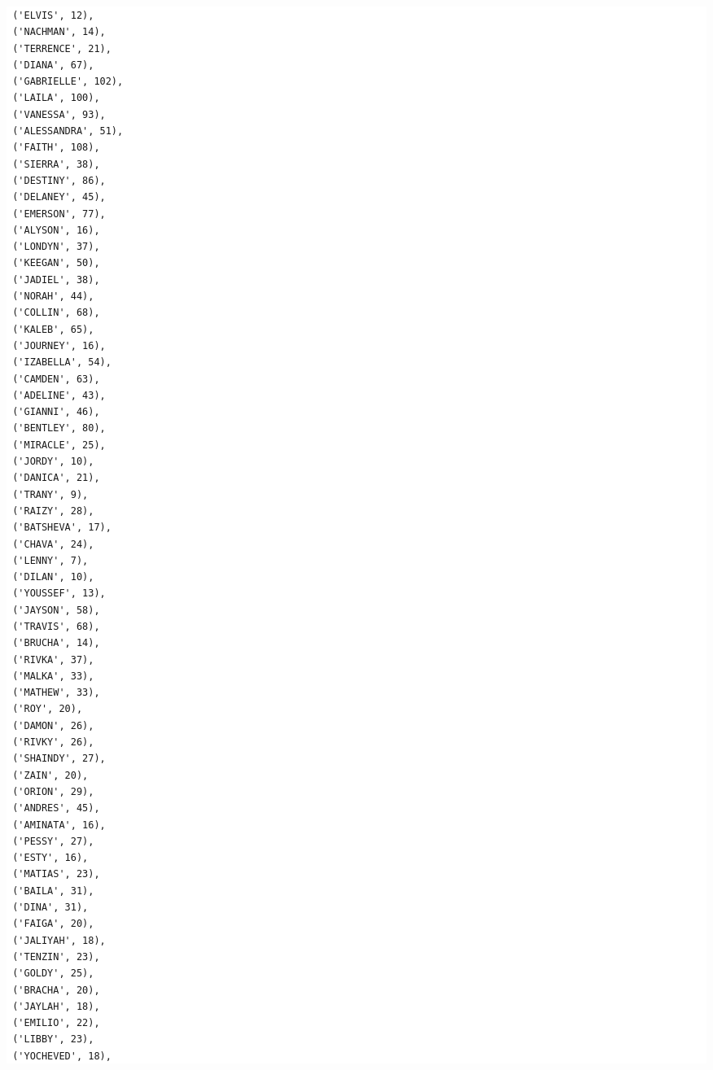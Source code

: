      ('ELVIS', 12),
     ('NACHMAN', 14),
     ('TERRENCE', 21),
     ('DIANA', 67),
     ('GABRIELLE', 102),
     ('LAILA', 100),
     ('VANESSA', 93),
     ('ALESSANDRA', 51),
     ('FAITH', 108),
     ('SIERRA', 38),
     ('DESTINY', 86),
     ('DELANEY', 45),
     ('EMERSON', 77),
     ('ALYSON', 16),
     ('LONDYN', 37),
     ('KEEGAN', 50),
     ('JADIEL', 38),
     ('NORAH', 44),
     ('COLLIN', 68),
     ('KALEB', 65),
     ('JOURNEY', 16),
     ('IZABELLA', 54),
     ('CAMDEN', 63),
     ('ADELINE', 43),
     ('GIANNI', 46),
     ('BENTLEY', 80),
     ('MIRACLE', 25),
     ('JORDY', 10),
     ('DANICA', 21),
     ('TRANY', 9),
     ('RAIZY', 28),
     ('BATSHEVA', 17),
     ('CHAVA', 24),
     ('LENNY', 7),
     ('DILAN', 10),
     ('YOUSSEF', 13),
     ('JAYSON', 58),
     ('TRAVIS', 68),
     ('BRUCHA', 14),
     ('RIVKA', 37),
     ('MALKA', 33),
     ('MATHEW', 33),
     ('ROY', 20),
     ('DAMON', 26),
     ('RIVKY', 26),
     ('SHAINDY', 27),
     ('ZAIN', 20),
     ('ORION', 29),
     ('ANDRES', 45),
     ('AMINATA', 16),
     ('PESSY', 27),
     ('ESTY', 16),
     ('MATIAS', 23),
     ('BAILA', 31),
     ('DINA', 31),
     ('FAIGA', 20),
     ('JALIYAH', 18),
     ('TENZIN', 23),
     ('GOLDY', 25),
     ('BRACHA', 20),
     ('JAYLAH', 18),
     ('EMILIO', 22),
     ('LIBBY', 23),
     ('YOCHEVED', 18),